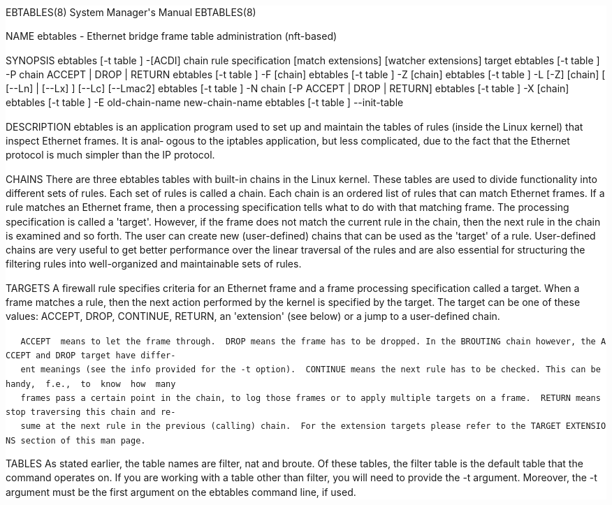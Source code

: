 EBTABLES(8)							    System Manager's Manual							   EBTABLES(8)

NAME
       ebtables - Ethernet bridge frame table administration (nft-based)

SYNOPSIS
       ebtables [-t table ] -[ACDI] chain rule specification [match extensions] [watcher extensions] target
       ebtables [-t table ] -P chain ACCEPT | DROP | RETURN
       ebtables [-t table ] -F [chain]
       ebtables [-t table ] -Z [chain]
       ebtables [-t table ] -L [-Z] [chain] [ [--Ln] | [--Lx] ] [--Lc] [--Lmac2]
       ebtables [-t table ] -N chain [-P ACCEPT | DROP | RETURN]
       ebtables [-t table ] -X [chain]
       ebtables [-t table ] -E old-chain-name new-chain-name
       ebtables [-t table ] --init-table

DESCRIPTION
       ebtables is an application program used to set up and maintain the tables of rules (inside the Linux kernel) that inspect Ethernet frames.  It is anal‐
       ogous to the iptables application, but less complicated, due to the fact that the Ethernet protocol is much simpler than the IP protocol.

   CHAINS
       There  are  three ebtables tables with built-in chains in the Linux kernel. These tables are used to divide functionality into different sets of rules.
       Each set of rules is called a chain.  Each chain is an ordered list of rules that can match Ethernet frames. If a rule matches an Ethernet frame,  then
       a processing specification tells what to do with that matching frame. The processing specification is called a 'target'. However, if the frame does not
       match  the current rule in the chain, then the next rule in the chain is examined and so forth.	The user can create new (user-defined) chains that can
       be used as the 'target' of a rule. User-defined chains are very useful to get better performance over the linear traversal of the rules	and  are  also
       essential for structuring the filtering rules into well-organized and maintainable sets of rules.

   TARGETS
       A  firewall  rule specifies criteria for an Ethernet frame and a frame processing specification called a target.	 When a frame matches a rule, then the
       next action performed by the kernel is specified by the target.	The target can be one of these values: ACCEPT, DROP, CONTINUE, RETURN, an  'extension'
       (see below) or a jump to a user-defined chain.

       ACCEPT  means to let the frame through.	DROP means the frame has to be dropped. In the BROUTING chain however, the ACCEPT and DROP target have differ‐
       ent meanings (see the info provided for the -t option).	CONTINUE means the next rule has to be checked. This can be handy,  f.e.,  to  know  how  many
       frames pass a certain point in the chain, to log those frames or to apply multiple targets on a frame.  RETURN means stop traversing this chain and re‐
       sume at the next rule in the previous (calling) chain.  For the extension targets please refer to the TARGET EXTENSIONS section of this man page.

   TABLES
       As  stated  earlier,  the table names are filter, nat and broute.  Of these tables, the filter table is the default table that the command operates on.
       If you are working with a table other than filter, you will need to provide the -t argument.  Moreover, the -t argument must be the first  argument  on
       the ebtables command line, if used.
